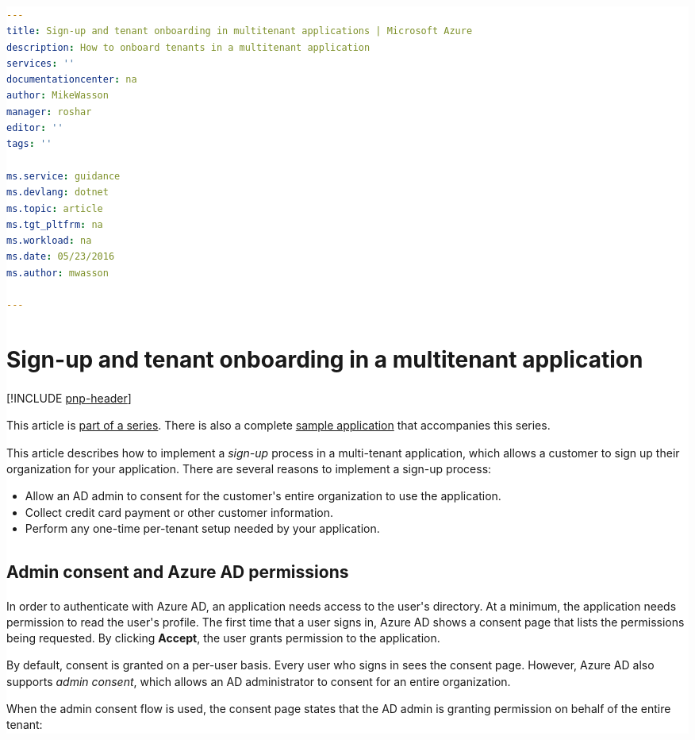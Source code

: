 ```yaml
---
title: Sign-up and tenant onboarding in multitenant applications | Microsoft Azure
description: How to onboard tenants in a multitenant application
services: ''
documentationcenter: na
author: MikeWasson
manager: roshar
editor: ''
tags: ''

ms.service: guidance
ms.devlang: dotnet
ms.topic: article
ms.tgt_pltfrm: na
ms.workload: na
ms.date: 05/23/2016
ms.author: mwasson

---
```

# Sign-up and tenant onboarding in a multitenant application
[!INCLUDE [pnp-header](../../includes/guidance-pnp-header-include.md)]

This article is [part of a series]. There is also a complete [sample application] that accompanies this series.

This article describes how to implement a *sign-up* process in a multi-tenant application, which allows a customer to sign up their organization for your application.
There are several reasons to implement a sign-up process:

* Allow an AD admin to consent for the customer's entire organization to use the application.
* Collect credit card payment or other customer information.
* Perform any one-time per-tenant setup needed by your application.

## Admin consent and Azure AD permissions
In order to authenticate with Azure AD, an application needs access to the user's directory. At a minimum, the application needs permission to read the user's profile. The first time that a user signs in, Azure AD shows a consent page that lists the permissions being requested. By clicking **Accept**, the user grants permission to the application.

By default, consent is granted on a per-user basis. Every user who signs in sees the consent page. However, Azure AD also supports  *admin consent*, which allows an AD administrator to consent for an entire organization.

When the admin consent flow is used, the consent page states that the AD admin is granting permission on behalf of the entire tenant:


[app roles]: guidance-multitenant-identity-app-roles.md
[Tailspin]: guidance-multitenant-identity-tailspin.md
[part of a series]: guidance-multitenant-identity.md
[AccountController]: https://github.com/Azure-Samples/guidance-identity-management-for-multitenant-apps/blob/master/src/Tailspin.Surveys.Web/Controllers/AccountController.cs
[state]: http://openid.net/specs/openid-connect-core-1_0.html#AuthRequest
[SurveyAuthenticationEvents.cs]: https://github.com/Azure-Samples/guidance-identity-management-for-multitenant-apps/blob/master/src/Tailspin.Surveys.Web/Security/SurveyAuthenticationEvents.cs
[BaseControlContextExtensions.cs]: https://github.com/Azure-Samples/guidance-identity-management-for-multitenant-apps/blob/master/src/Tailspin.Surveys.Web/Security/BaseControlContextExtensions.cs
[Authentication]: guidance-multitenant-identity-authenticate.md
[SignUpTenantAsync]: https://github.com/Azure-Samples/guidance-identity-management-for-multitenant-apps/blob/master/src/Tailspin.Surveys.Web/Security/SurveyAuthenticationEvents.cs
[sample application]: https://github.com/Azure-Samples/guidance-identity-management-for-multitenant-apps